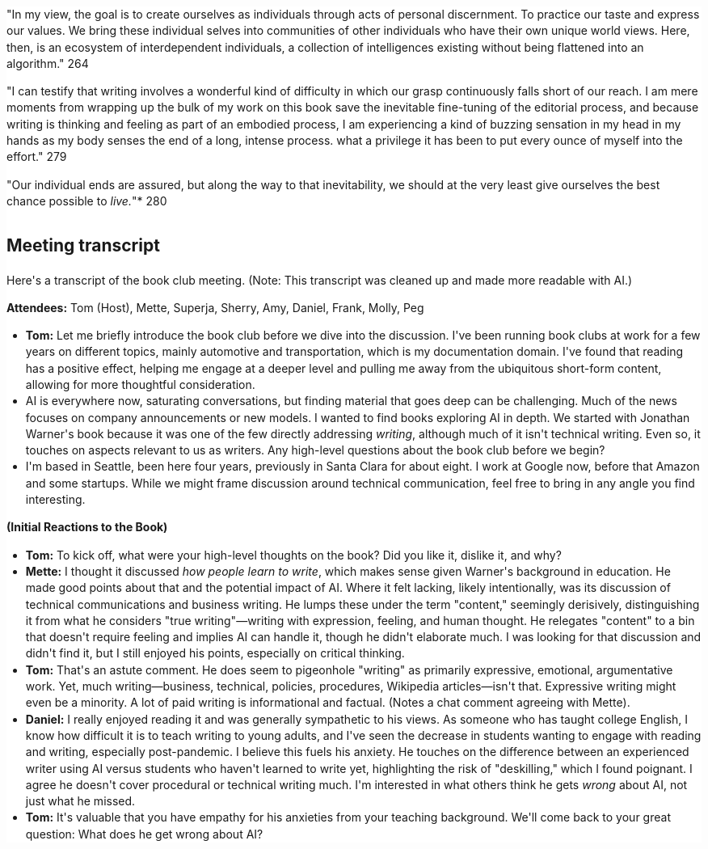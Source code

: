 "In my view, the goal is to create ourselves as individuals through acts of personal discernment. To practice our taste and express our values. We bring these individual selves into communities of other individuals who have their own unique world views. Here, then, is an ecosystem of interdependent individuals, a collection of intelligences existing without being flattened into an algorithm." 264

"I can testify that writing involves a wonderful kind of difficulty in which our grasp continuously falls short of our reach. I am mere moments from wrapping up the bulk of my work on this book save the inevitable fine-tuning of the editorial process, and because writing is thinking and feeling as part of an embodied process, I am experiencing a kind of buzzing sensation in my head in my hands as my body senses the end of a long, intense process. what a privilege it has been to put every ounce of myself into the effort." 279

"Our individual ends are assured, but along the way to that inevitability, we should at the very least give ourselves the best chance possible to *live.*"* 280


## Meeting transcript

Here's a transcript of the book club meeting. (Note: This transcript was cleaned up and made more readable with AI.)

**Attendees:** Tom (Host), Mette, Superja, Sherry, Amy, Daniel, Frank, Molly, Peg

* **Tom:** Let me briefly introduce the book club before we dive into the discussion. I've been running book clubs at work for a few years on different topics, mainly automotive and transportation, which is my documentation domain. I've found that reading has a positive effect, helping me engage at a deeper level and pulling me away from the ubiquitous short-form content, allowing for more thoughtful consideration.
* AI is everywhere now, saturating conversations, but finding material that goes deep can be challenging. Much of the news focuses on company announcements or new models. I wanted to find books exploring AI in depth. We started with Jonathan Warner's book because it was one of the few directly addressing *writing*, although much of it isn't technical writing. Even so, it touches on aspects relevant to us as writers. Any high-level questions about the book club before we begin?
* I'm based in Seattle, been here four years, previously in Santa Clara for about eight. I work at Google now, before that Amazon and some startups. While we might frame discussion around technical communication, feel free to bring in any angle you find interesting.

**(Initial Reactions to the Book)**

* **Tom:** To kick off, what were your high-level thoughts on the book? Did you like it, dislike it, and why?
* **Mette:** I thought it discussed *how people learn to write*, which makes sense given Warner's background in education. He made good points about that and the potential impact of AI. Where it felt lacking, likely intentionally, was its discussion of technical communications and business writing. He lumps these under the term "content," seemingly derisively, distinguishing it from what he considers "true writing"—writing with expression, feeling, and human thought. He relegates "content" to a bin that doesn't require feeling and implies AI can handle it, though he didn't elaborate much. I was looking for that discussion and didn't find it, but I still enjoyed his points, especially on critical thinking.
* **Tom:** That's an astute comment. He does seem to pigeonhole "writing" as primarily expressive, emotional, argumentative work. Yet, much writing—business, technical, policies, procedures, Wikipedia articles—isn't that. Expressive writing might even be a minority. A lot of paid writing is informational and factual. (Notes a chat comment agreeing with Mette).
* **Daniel:** I really enjoyed reading it and was generally sympathetic to his views. As someone who has taught college English, I know how difficult it is to teach writing to young adults, and I've seen the decrease in students wanting to engage with reading and writing, especially post-pandemic. I believe this fuels his anxiety. He touches on the difference between an experienced writer using AI versus students who haven't learned to write yet, highlighting the risk of "deskilling," which I found poignant. I agree he doesn't cover procedural or technical writing much. I'm interested in what others think he gets *wrong* about AI, not just what he missed.
* **Tom:** It's valuable that you have empathy for his anxieties from your teaching background. We'll come back to your great question: What does he get wrong about AI?